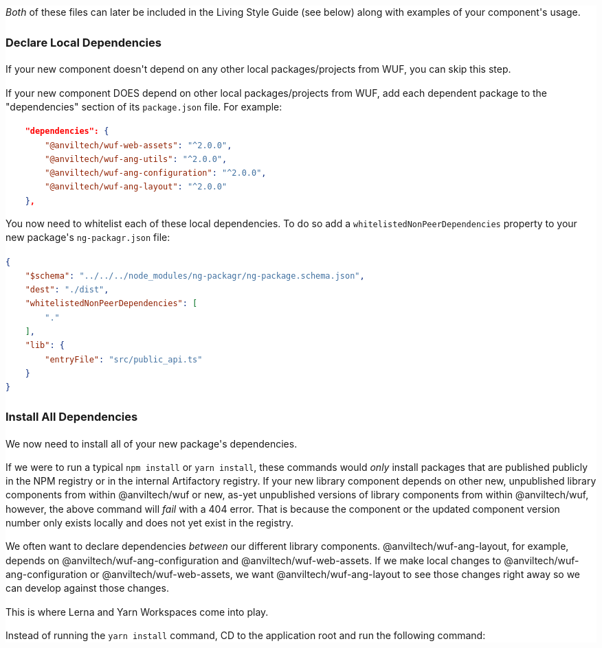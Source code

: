 *Both* of these files can later be included in the Living Style Guide (see below) along with examples of your component's usage.

### Declare Local Dependencies
If your new component doesn't depend on any other local packages/projects from WUF, you can skip this step.

If your new component DOES depend on other local packages/projects from WUF, add each dependent package to the "dependencies" section of its `package.json` file.  For example: 

```json
    "dependencies": {
        "@anviltech/wuf-web-assets": "^2.0.0",
        "@anviltech/wuf-ang-utils": "^2.0.0",
        "@anviltech/wuf-ang-configuration": "^2.0.0",
        "@anviltech/wuf-ang-layout": "^2.0.0"
    },
```

You now need to whitelist each of these local dependencies.  To do so add a `whitelistedNonPeerDependencies` property to your new package's `ng-packagr.json` file:

```json
{
    "$schema": "../../../node_modules/ng-packagr/ng-package.schema.json",
    "dest": "./dist",
    "whitelistedNonPeerDependencies": [
        "."
    ],
    "lib": {
        "entryFile": "src/public_api.ts"
    }
}

```

### Install All Dependencies
We now need to install all of your new package's dependencies.

If we were to run a typical `npm install` or `yarn install`, these commands would *only* install packages that are published publicly in the NPM registry or in the internal Artifactory registry.  If your new library component depends on other new, unpublished library components from within @anviltech/wuf or new, as-yet unpublished versions of library components from within @anviltech/wuf, however, the above command will *fail* with a 404 error.  That is because the component or the updated component version number only exists locally and does not yet exist in the registry.

We often want to declare dependencies *between* our different library components.  @anviltech/wuf-ang-layout, for example, depends on @anviltech/wuf-ang-configuration and @anviltech/wuf-web-assets.  If we make local changes to @anviltech/wuf-ang-configuration or @anviltech/wuf-web-assets, we want @anviltech/wuf-ang-layout to see those changes right away so we can develop against those changes.

This is where Lerna and Yarn Workspaces come into play.

Instead of running the `yarn install` command, CD to the application root and run the following command:
